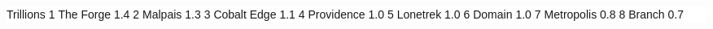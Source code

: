  <col style="mso-width-alt: 3035; mso-width-source: userset; width: 62pt;" width="83">
 </colgroup><tbody>
<tr height="20" style="height: 15.0pt;">
  <td class="xl65" height="20" style="height: 15.0pt; width: 48pt;" width="64"></td>
  <td style="width: 97pt;" width="129"></td>
  <td class="xl67" style="width: 62pt;" width="83"><span style="font-family: &quot;verdana&quot; , sans-serif;">Trillions</span></td>
 </tr>
<tr height="20" style="height: 15.0pt;">
  <td class="xl65" height="20" style="height: 15.0pt;"><span style="font-family: &quot;verdana&quot; , sans-serif;">1</span></td>
  <td><span style="font-family: &quot;verdana&quot; , sans-serif;">The Forge</span></td>
  <td align="right" class="xl66"><span style="font-family: &quot;verdana&quot; , sans-serif;">1.4</span></td>
 </tr>
<tr height="20" style="height: 15.0pt;">
  <td class="xl65" height="20" style="height: 15.0pt;"><span style="font-family: &quot;verdana&quot; , sans-serif;">2</span></td>
  <td><span style="font-family: &quot;verdana&quot; , sans-serif;">Malpais</span></td>
  <td align="right" class="xl66"><span style="font-family: &quot;verdana&quot; , sans-serif;">1.3</span></td>
 </tr>
<tr height="20" style="height: 15.0pt;">
  <td class="xl65" height="20" style="height: 15.0pt;"><span style="font-family: &quot;verdana&quot; , sans-serif;">3</span></td>
  <td><span style="font-family: &quot;verdana&quot; , sans-serif;">Cobalt Edge</span></td>
  <td align="right" class="xl66"><span style="font-family: &quot;verdana&quot; , sans-serif;">1.1</span></td>
 </tr>
<tr height="20" style="height: 15.0pt;">
  <td class="xl65" height="20" style="height: 15.0pt;"><span style="font-family: &quot;verdana&quot; , sans-serif;">4</span></td>
  <td><span style="font-family: &quot;verdana&quot; , sans-serif;">Providence</span></td>
  <td align="right" class="xl66"><span style="font-family: &quot;verdana&quot; , sans-serif;">1.0</span></td>
 </tr>
<tr height="20" style="height: 15.0pt;">
  <td class="xl65" height="20" style="height: 15.0pt;"><span style="font-family: &quot;verdana&quot; , sans-serif;">5</span></td>
  <td><span style="font-family: &quot;verdana&quot; , sans-serif;">Lonetrek</span></td>
  <td align="right" class="xl66"><span style="font-family: &quot;verdana&quot; , sans-serif;">1.0</span></td>
 </tr>
<tr height="20" style="height: 15.0pt;">
  <td class="xl65" height="20" style="height: 15.0pt;"><span style="font-family: &quot;verdana&quot; , sans-serif;">6</span></td>
  <td><span style="font-family: &quot;verdana&quot; , sans-serif;">Domain</span></td>
  <td align="right" class="xl66"><span style="font-family: &quot;verdana&quot; , sans-serif;">1.0</span></td>
 </tr>
<tr height="20" style="height: 15.0pt;">
  <td class="xl65" height="20" style="height: 15.0pt;"><span style="font-family: &quot;verdana&quot; , sans-serif;">7</span></td>
  <td><span style="font-family: &quot;verdana&quot; , sans-serif;">Metropolis</span></td>
  <td align="right" class="xl66"><span style="font-family: &quot;verdana&quot; , sans-serif;">0.8</span></td>
 </tr>
<tr height="20" style="height: 15.0pt;">
  <td class="xl65" height="20" style="height: 15.0pt;"><span style="font-family: &quot;verdana&quot; , sans-serif;">8</span></td>
  <td><span style="font-family: &quot;verdana&quot; , sans-serif;">Branch</span></td>
  <td align="right" class="xl66"><span style="font-family: &quot;verdana&quot; , sans-serif;">0.7</span></td>
 </tr>